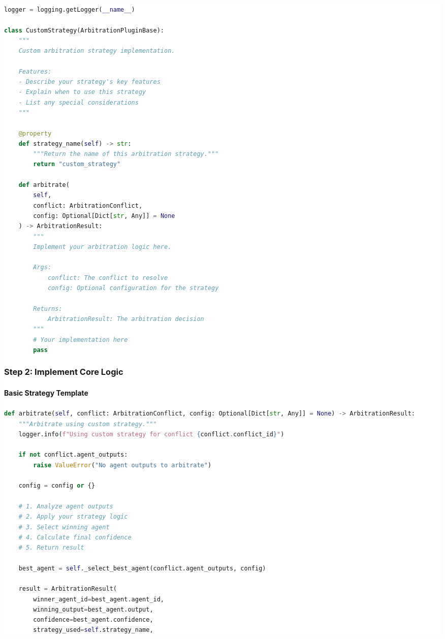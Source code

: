 ```python
logger = logging.getLogger(__name__)

class CustomStrategy(ArbitrationPluginBase):
    """
    Custom arbitration strategy implementation.
    
    Features:
    - Describe your strategy's key features
    - Explain when to use this strategy
    - List any special considerations
    """
    
    @property
    def strategy_name(self) -> str:
        """Return the name of this arbitration strategy."""
        return "custom_strategy"
        
    def arbitrate(
        self, 
        conflict: ArbitrationConflict, 
        config: Optional[Dict[str, Any]] = None
    ) -> ArbitrationResult:
        """
        Implement your arbitration logic here.
        
        Args:
            conflict: The conflict to resolve
            config: Optional configuration for the strategy
            
        Returns:
            ArbitrationResult: The arbitration decision
        """
        # Your implementation here
        pass
```

### **Step 2: Implement Core Logic**

#### **Basic Strategy Template**
```python
def arbitrate(self, conflict: ArbitrationConflict, config: Optional[Dict[str, Any]] = None) -> ArbitrationResult:
    """Arbitrate using custom strategy."""
    logger.info(f"Using custom strategy for conflict {conflict.conflict_id}")
    
    if not conflict.agent_outputs:
        raise ValueError("No agent outputs to arbitrate")
        
    config = config or {}
    
    # 1. Analyze agent outputs
    # 2. Apply your strategy logic
    # 3. Select winning agent
    # 4. Calculate final confidence
    # 5. Return result
    
    best_agent = self._select_best_agent(conflict.agent_outputs, config)
    
    result = ArbitrationResult(
        winner_agent_id=best_agent.agent_id,
        winning_output=best_agent.output,
        confidence=best_agent.confidence,
        strategy_used=self.strategy_name,
```